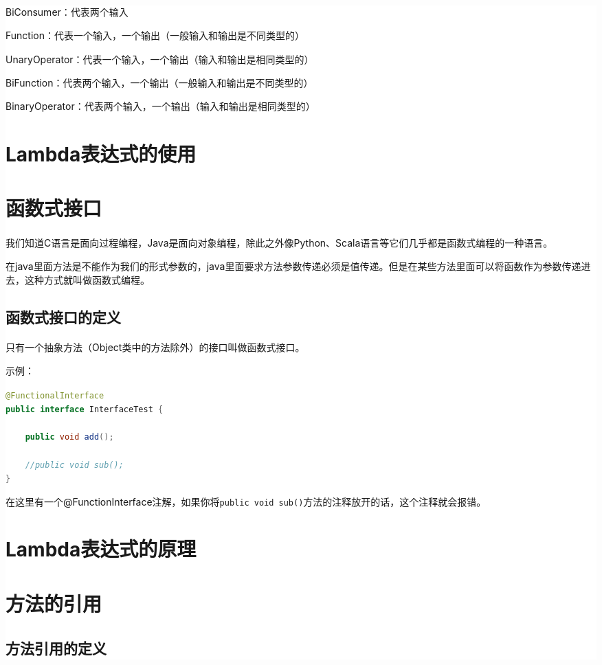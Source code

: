 BiConsumer：代表两个输入

Function：代表一个输入，一个输出（一般输入和输出是不同类型的）

UnaryOperator：代表一个输入，一个输出（输入和输出是相同类型的）

BiFunction：代表两个输入，一个输出（一般输入和输出是不同类型的）

BinaryOperator：代表两个输入，一个输出（输入和输出是相同类型的）



# Lambda表达式的使用







# 函数式接口

我们知道C语言是面向过程编程，Java是面向对象编程，除此之外像Python、Scala语言等它们几乎都是函数式编程的一种语言。

在java里面方法是不能作为我们的形式参数的，java里面要求方法参数传递必须是值传递。但是在某些方法里面可以将函数作为参数传递进去，这种方式就叫做函数式编程。



## 函数式接口的定义

只有一个抽象方法（Object类中的方法除外）的接口叫做函数式接口。

示例：

```java
@FunctionalInterface
public interface InterfaceTest {

    public void add();

    //public void sub();
}
```

在这里有一个@FunctionInterface注解，如果你将`public void sub()`方法的注释放开的话，这个注释就会报错。



# Lambda表达式的原理





# 方法的引用

## 方法引用的定义
